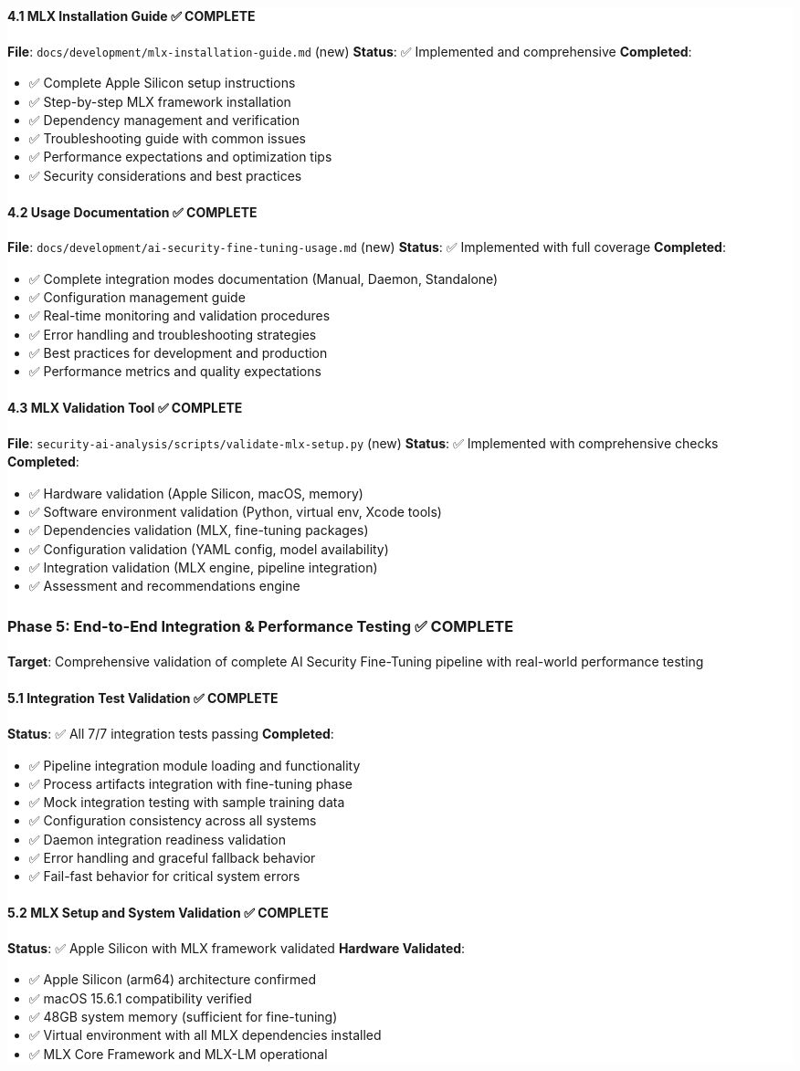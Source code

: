 #### 4.1 MLX Installation Guide ✅ COMPLETE
**File**: `docs/development/mlx-installation-guide.md` (new)
**Status**: ✅ Implemented and comprehensive
**Completed**:
- ✅ Complete Apple Silicon setup instructions
- ✅ Step-by-step MLX framework installation
- ✅ Dependency management and verification
- ✅ Troubleshooting guide with common issues
- ✅ Performance expectations and optimization tips
- ✅ Security considerations and best practices

#### 4.2 Usage Documentation ✅ COMPLETE
**File**: `docs/development/ai-security-fine-tuning-usage.md` (new)
**Status**: ✅ Implemented with full coverage
**Completed**:
- ✅ Complete integration modes documentation (Manual, Daemon, Standalone)
- ✅ Configuration management guide
- ✅ Real-time monitoring and validation procedures
- ✅ Error handling and troubleshooting strategies
- ✅ Best practices for development and production
- ✅ Performance metrics and quality expectations

#### 4.3 MLX Validation Tool ✅ COMPLETE
**File**: `security-ai-analysis/scripts/validate-mlx-setup.py` (new)
**Status**: ✅ Implemented with comprehensive checks
**Completed**:
- ✅ Hardware validation (Apple Silicon, macOS, memory)
- ✅ Software environment validation (Python, virtual env, Xcode tools)
- ✅ Dependencies validation (MLX, fine-tuning packages)
- ✅ Configuration validation (YAML config, model availability)
- ✅ Integration validation (MLX engine, pipeline integration)
- ✅ Assessment and recommendations engine

### Phase 5: End-to-End Integration & Performance Testing ✅ COMPLETE

**Target**: Comprehensive validation of complete AI Security Fine-Tuning pipeline with real-world performance testing

#### 5.1 Integration Test Validation ✅ COMPLETE
**Status**: ✅ All 7/7 integration tests passing
**Completed**:
- ✅ Pipeline integration module loading and functionality
- ✅ Process artifacts integration with fine-tuning phase
- ✅ Mock integration testing with sample training data
- ✅ Configuration consistency across all systems
- ✅ Daemon integration readiness validation
- ✅ Error handling and graceful fallback behavior
- ✅ Fail-fast behavior for critical system errors

#### 5.2 MLX Setup and System Validation ✅ COMPLETE
**Status**: ✅ Apple Silicon with MLX framework validated
**Hardware Validated**:
- ✅ Apple Silicon (arm64) architecture confirmed
- ✅ macOS 15.6.1 compatibility verified
- ✅ 48GB system memory (sufficient for fine-tuning)
- ✅ Virtual environment with all MLX dependencies installed
- ✅ MLX Core Framework and MLX-LM operational
